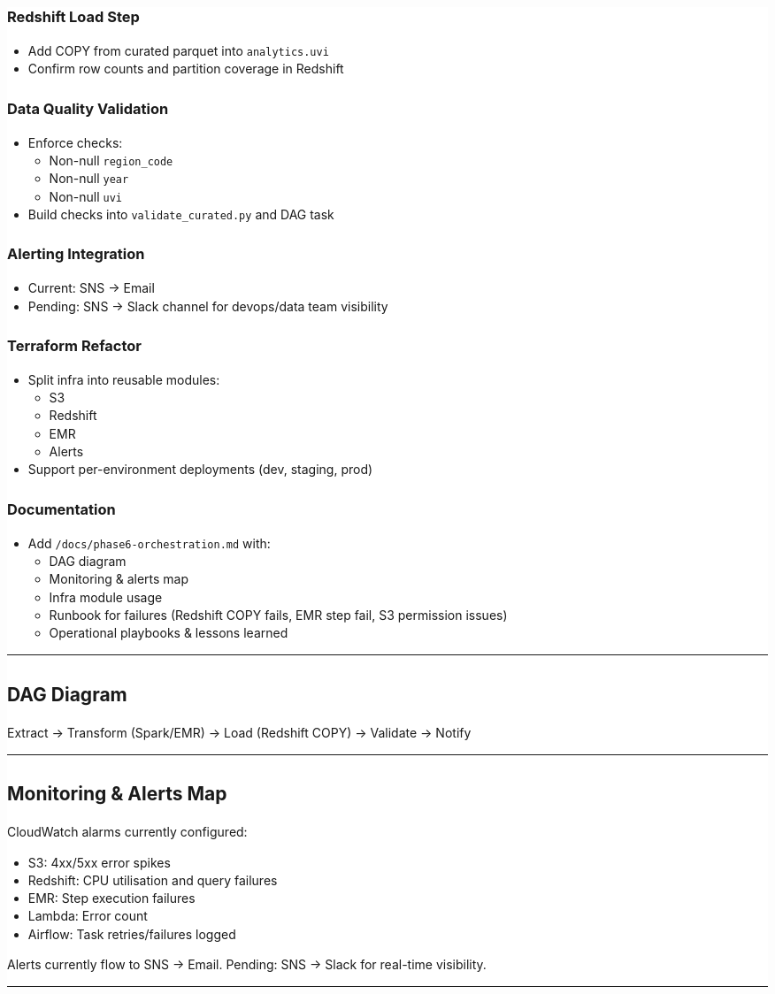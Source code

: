 ### Redshift Load Step
- Add COPY from curated parquet into `analytics.uvi`
- Confirm row counts and partition coverage in Redshift

### Data Quality Validation
- Enforce checks:
  - Non-null `region_code`
  - Non-null `year`
  - Non-null `uvi`
- Build checks into `validate_curated.py` and DAG task

### Alerting Integration
- Current: SNS → Email
- Pending: SNS → Slack channel for devops/data team visibility

### Terraform Refactor
- Split infra into reusable modules:
  - S3
  - Redshift
  - EMR
  - Alerts
- Support per-environment deployments (dev, staging, prod)

### Documentation
- Add `/docs/phase6-orchestration.md` with:
  - DAG diagram
  - Monitoring & alerts map
  - Infra module usage
  - Runbook for failures (Redshift COPY fails, EMR step fail, S3 permission issues)
  - Operational playbooks & lessons learned

---

## DAG Diagram
Extract → Transform (Spark/EMR) → Load (Redshift COPY) → Validate → Notify

---

## Monitoring & Alerts Map
CloudWatch alarms currently configured:
- S3: 4xx/5xx error spikes
- Redshift: CPU utilisation and query failures
- EMR: Step execution failures
- Lambda: Error count
- Airflow: Task retries/failures logged

Alerts currently flow to SNS → Email. Pending: SNS → Slack for real-time visibility.

---
